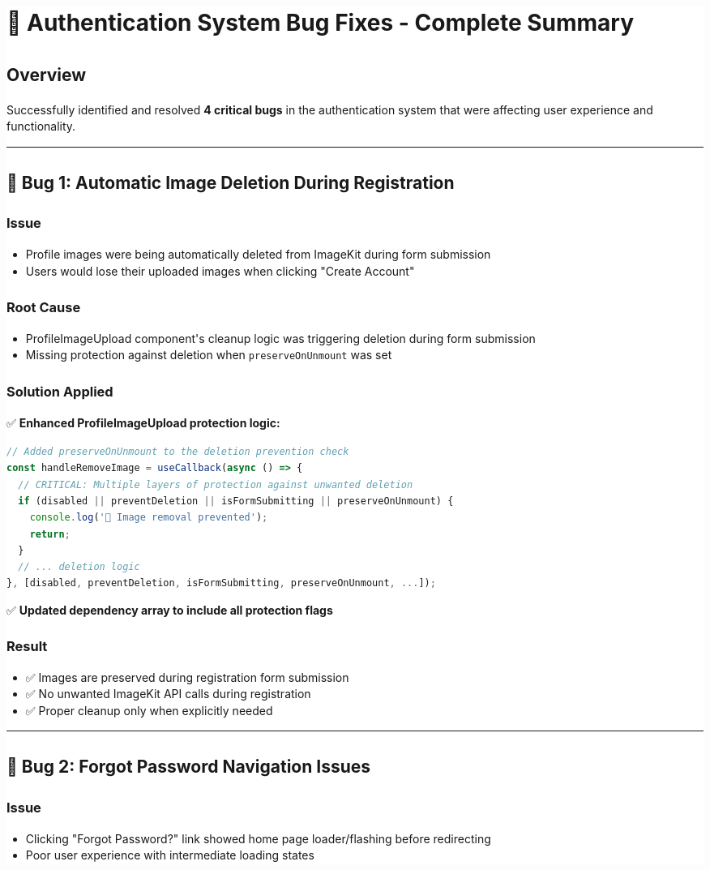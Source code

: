 # 🔧 Authentication System Bug Fixes - Complete Summary

## Overview
Successfully identified and resolved **4 critical bugs** in the authentication system that were affecting user experience and functionality.

---

## 🐛 **Bug 1: Automatic Image Deletion During Registration**

### **Issue**
- Profile images were being automatically deleted from ImageKit during form submission
- Users would lose their uploaded images when clicking "Create Account"

### **Root Cause**
- ProfileImageUpload component's cleanup logic was triggering deletion during form submission
- Missing protection against deletion when `preserveOnUnmount` was set

### **Solution Applied**
✅ **Enhanced ProfileImageUpload protection logic:**

```typescript
// Added preserveOnUnmount to the deletion prevention check
const handleRemoveImage = useCallback(async () => {
  // CRITICAL: Multiple layers of protection against unwanted deletion
  if (disabled || preventDeletion || isFormSubmitting || preserveOnUnmount) {
    console.log('🚫 Image removal prevented');
    return;
  }
  // ... deletion logic
}, [disabled, preventDeletion, isFormSubmitting, preserveOnUnmount, ...]);
```

✅ **Updated dependency array to include all protection flags**

### **Result**
- ✅ Images are preserved during registration form submission
- ✅ No unwanted ImageKit API calls during registration
- ✅ Proper cleanup only when explicitly needed

---

## 🐛 **Bug 2: Forgot Password Navigation Issues**

### **Issue**
- Clicking "Forgot Password?" link showed home page loader/flashing before redirecting
- Poor user experience with intermediate loading states
